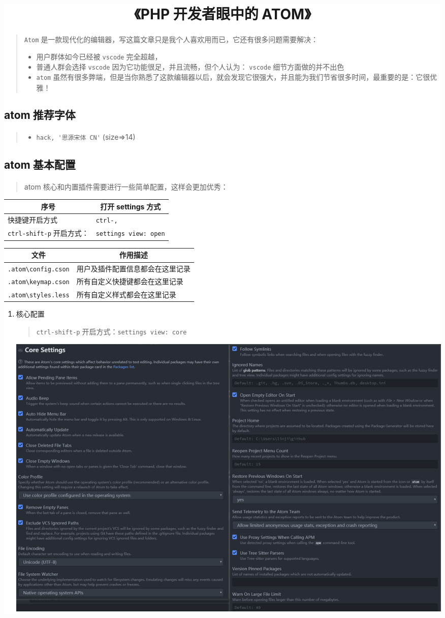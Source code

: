 

# <center>《PHP 开发者眼中的 ATOM》</center>

> `Atom` 是一款现代化的编辑器，写这篇文章只是我个人喜欢用而已，它还有很多问题需要解决：
>
> - 用户群体如今已经被 `vscode` 完全超越，
> - 普通人群会选择 `vscode` 因为它功能很足，并且流畅，但个人认为： `vscode` 细节方面做的并不出色
> - `atom` 虽然有很多弊端，但是当你熟悉了这款编辑器以后，就会发现它很强大，并且能为我们节省很多时间，最重要的是：它很优雅！

## atom 推荐字体

> - `hack, '思源宋体 CN'` (size=>14)

## atom 基本配置

> atom 核心和内置插件需要进行一些简单配置，这样会更加优秀：

| 序号                      | 打开 settings 方式    |
| ------------------------- | --------------------- |
| 快捷键开启方式            | `ctrl-,`              |
| `ctrl-shift-p` 开启方式： | `settings view: open` |

| 文件                | 作用描述                         |
| ------------------- | -------------------------------- |
| `.atom\config.cson` | 用户及插件配置信息都会在这里记录 |
| `.atom\keymap.cson` | 所有自定义快捷键都会在这里记录   |
| `.atom\styles.less` | 所有自定义样式都会在这里记录     |

1.  核心配置

    > `ctrl-shift-p` 开启方式：`settings view: core`

    ![核心配置](./img/core.png)
